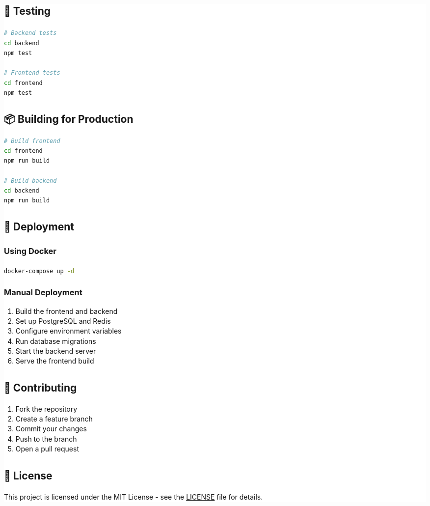## 🧪 Testing

```bash
# Backend tests
cd backend
npm test

# Frontend tests
cd frontend
npm test
```

## 📦 Building for Production

```bash
# Build frontend
cd frontend
npm run build

# Build backend
cd backend
npm run build
```

## 🚀 Deployment

### Using Docker
```bash
docker-compose up -d
```

### Manual Deployment
1. Build the frontend and backend
2. Set up PostgreSQL and Redis
3. Configure environment variables
4. Run database migrations
5. Start the backend server
6. Serve the frontend build

## 🤝 Contributing

1. Fork the repository
2. Create a feature branch
3. Commit your changes
4. Push to the branch
5. Open a pull request

## 📝 License

This project is licensed under the MIT License - see the [LICENSE](LICENSE) file for details.
